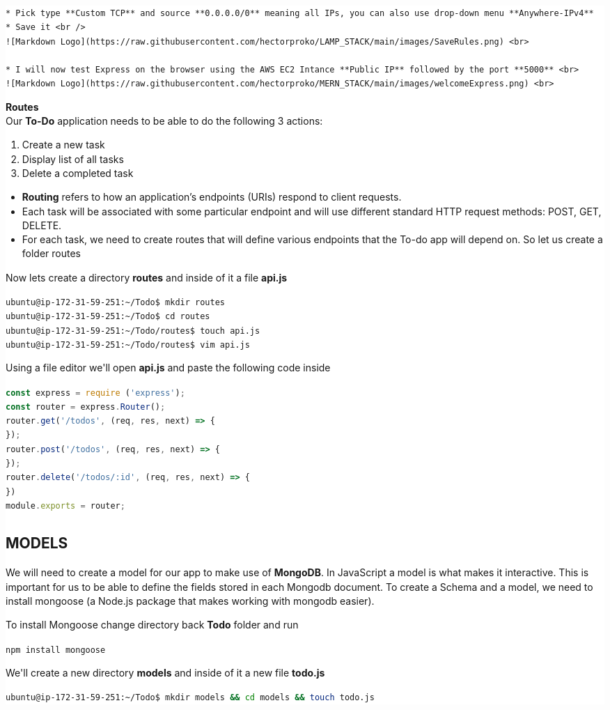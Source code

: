     * Pick type **Custom TCP** and source **0.0.0.0/0** meaning all IPs, you can also use drop-down menu **Anywhere-IPv4**
    * Save it <br />
    ![Markdown Logo](https://raw.githubusercontent.com/hectorproko/LAMP_STACK/main/images/SaveRules.png) <br> 

    * I will now test Express on the browser using the AWS EC2 Intance **Public IP** followed by the port **5000** <br>
    ![Markdown Logo](https://raw.githubusercontent.com/hectorproko/MERN_STACK/main/images/welcomeExpress.png) <br>

**Routes**<br>
Our **To-Do** application needs to be able to do the following 3 actions:
1. Create a new task
1. Display list of all tasks
1. Delete a completed task 

* **Routing** refers to how an application’s endpoints (URIs) respond to client requests.
* Each task will be associated with some particular endpoint and will use different standard HTTP request methods: POST, GET, DELETE.
* For each task, we need to create routes that will define various endpoints that the To-do app will depend on. So let us create a folder routes

Now lets create a directory **routes** and inside of it a file **api.js**
```bash
ubuntu@ip-172-31-59-251:~/Todo$ mkdir routes
ubuntu@ip-172-31-59-251:~/Todo$ cd routes
ubuntu@ip-172-31-59-251:~/Todo/routes$ touch api.js
ubuntu@ip-172-31-59-251:~/Todo/routes$ vim api.js
```

Using a file editor we'll open **api.js** and paste the following code inside
```javascript
const express = require ('express');
const router = express.Router();
router.get('/todos', (req, res, next) => {
});
router.post('/todos', (req, res, next) => {
});
router.delete('/todos/:id', (req, res, next) => {
})
module.exports = router;
```
## MODELS

We will need to create a model for our app to make use of **MongoDB**. In JavaScript a model is what makes it interactive. This is important for us to be able to define the fields stored in each Mongodb document. To create a Schema and a model, we need to install mongoose (a Node.js package that makes working with mongodb easier).

To install Mongoose change directory back **Todo** folder and run
```bash
npm install mongoose
```
We'll create a new directory **models** and inside of it a new file **todo.js**
```bash
ubuntu@ip-172-31-59-251:~/Todo$ mkdir models && cd models && touch todo.js
```
